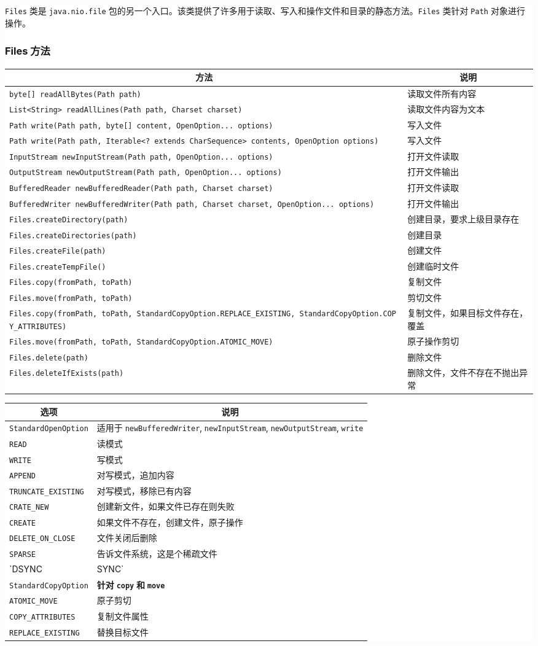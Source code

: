 `Files` 类是 `java.nio.file` 包的另一个入口。该类提供了许多用于读取、写入和操作文件和目录的静态方法。`Files` 类针对 `Path` 对象进行操作。

### Files 方法

|方法|说明|
|---|---|
|`byte[] readAllBytes(Path path)`|读取文件所有内容|
|`List<String> readAllLines(Path path, Charset charset)`|读取文件内容为文本|
|`Path write(Path path, byte[] content, OpenOption... options)`|写入文件|
|`Path write(Path path, Iterable<? extends CharSequence> contents, OpenOption options)`|写入文件|
|`InputStream newInputStream(Path path, OpenOption... options)`|打开文件读取|
|`OutputStream newOutputStream(Path path, OpenOption... options)`|打开文件输出|
|`BufferedReader newBufferedReader(Path path, Charset charset)`|打开文件读取|
|`BufferedWriter newBufferedWriter(Path path, Charset charset, OpenOption... options)`|打开文件输出|
|`Files.createDirectory(path)`|创建目录，要求上级目录存在|
|`Files.createDirectories(path)`|创建目录|
|`Files.createFile(path)`|创建文件|
|`Files.createTempFile()`|创建临时文件|
|`Files.copy(fromPath, toPath)`|复制文件|
|`Files.move(fromPath, toPath)`|剪切文件|
|`Files.copy(fromPath, toPath, StandardCopyOption.REPLACE_EXISTING, StandardCopyOption.COPY_ATTRIBUTES)`|复制文件，如果目标文件存在，覆盖|
|`Files.move(fromPath, toPath, StandardCopyOption.ATOMIC_MOVE)`|原子操作剪切|
|`Files.delete(path)`|删除文件|
|`Files.deleteIfExists(path)`|删除文件，文件不存在不抛出异常|

|选项|说明|
|---|---|
|`StandardOpenOption`|适用于 `newBufferedWriter`, `newInputStream`, `newOutputStream`, `write`|
|`READ`|读模式|
|`WRITE`|写模式|
|`APPEND`|对写模式，追加内容|
|`TRUNCATE_EXISTING`|对写模式，移除已有内容|
|`CRATE_NEW`|创建新文件，如果文件已存在则失败|
|`CREATE`|如果文件不存在，创建文件，原子操作|
|`DELETE_ON_CLOSE`|文件关闭后删除|
|`SPARSE`|告诉文件系统，这是个稀疏文件|
|`DSYNC|SYNC`|要求文件数据|元数据和存储设备同步|
|`StandardCopyOption`|**针对 `copy` 和 `move`**|
|`ATOMIC_MOVE`|原子剪切|
|`COPY_ATTRIBUTES`|复制文件属性|
|`REPLACE_EXISTING`|替换目标文件|
